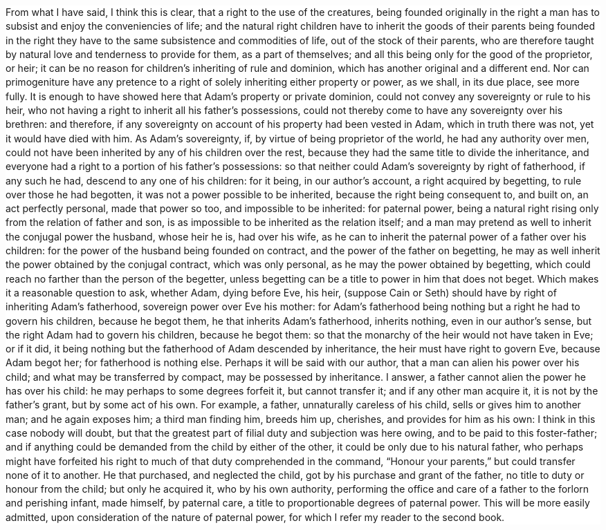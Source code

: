 From what I have said, I think this is clear, that a right to the use of the creatures, being founded originally in the right a man has to subsist and enjoy the conveniencies of life; and the natural right children have to inherit the goods of their parents being founded in the right they have to the same subsistence and commodities of life, out of the stock of their parents, who are therefore taught by natural love and tenderness to provide for them, as a part of themselves; and all this being only for the good of the proprietor, or heir; it can be no reason for children’s inheriting of rule and dominion, which has another original and a different end. Nor can primogeniture have any pretence to a right of solely inheriting either property or power, as we shall, in its due place, see more fully. It is enough to have showed here that Adam’s property or private dominion, could not convey any sovereignty or rule to his heir, who not having a right to inherit all his father’s possessions, could not thereby come to have any sovereignty over his brethren: and therefore, if any sovereignty on account of his property had been vested in Adam, which in truth there was not, yet it would have died with him.
As Adam’s sovereignty, if, by virtue of being proprietor of the world, he had any authority over men, could not have been inherited by any of his children over the rest, because they had the same title to divide the inheritance, and everyone had a right to a portion of his father’s possessions: so that neither could Adam’s sovereignty by right of fatherhood, if any such he had, descend to any one of his children: for it being, in our author’s account, a right acquired by begetting, to rule over those he had begotten, it was not a power possible to be inherited, because the right being consequent to, and built on, an act perfectly personal, made that power so too, and impossible to be inherited: for paternal power, being a natural right rising only from the relation of father and son, is as impossible to be inherited as the relation itself; and a man may pretend as well to inherit the conjugal power the husband, whose heir he is, had over his wife, as he can to inherit the paternal power of a father over his children: for the power of the husband being founded on contract, and the power of the father on begetting, he may as well inherit the power obtained by the conjugal contract, which was only personal, as he may the power obtained by begetting, which could reach no farther than the person of the begetter, unless begetting can be a title to power in him that does not beget.
Which makes it a reasonable question to ask, whether Adam, dying before Eve, his heir, (suppose Cain or Seth) should have by right of inheriting Adam’s fatherhood, sovereign power over Eve his mother: for Adam’s fatherhood being nothing but a right he had to govern his children, because he begot them, he that inherits Adam’s fatherhood, inherits nothing, even in our author’s sense, but the right Adam had to govern his children, because he begot them: so that the monarchy of the heir would not have taken in Eve; or if it did, it being nothing but the fatherhood of Adam descended by inheritance, the heir must have right to govern Eve, because Adam begot her; for fatherhood is nothing else.
Perhaps it will be said with our author, that a man can alien his power over his child; and what may be transferred by compact, may be possessed by inheritance. I answer, a father cannot alien the power he has over his child: he may perhaps to some degrees forfeit it, but cannot transfer it; and if any other man acquire it, it is not by the father’s grant, but by some act of his own. For example, a father, unnaturally careless of his child, sells or gives him to another man; and he again exposes him; a third man finding him, breeds him up, cherishes, and provides for him as his own: I think in this case nobody will doubt, but that the greatest part of filial duty and subjection was here owing, and to be paid to this foster-father; and if anything could be demanded from the child by either of the other, it could be only due to his natural father, who perhaps might have forfeited his right to much of that duty comprehended in the command, “Honour your parents,” but could transfer none of it to another. He that purchased, and neglected the child, got by his purchase and grant of the father, no title to duty or honour from the child; but only he acquired it, who by his own authority, performing the office and care of a father to the forlorn and perishing infant, made himself, by paternal care, a title to proportionable degrees of paternal power. This will be more easily admitted, upon consideration of the nature of paternal power, for which I refer my reader to the second book.